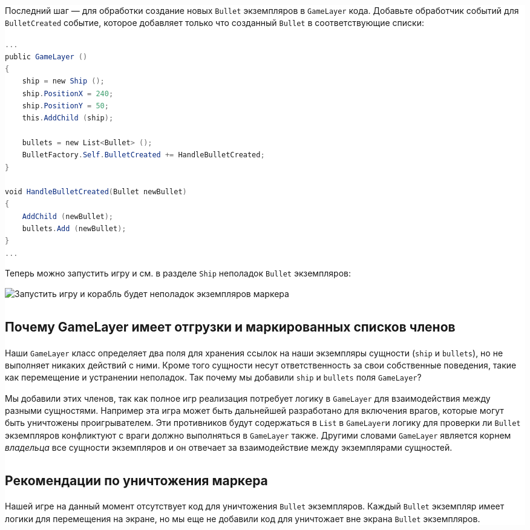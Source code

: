 Последний шаг — для обработки создание новых `Bullet` экземпляров в `GameLayer` кода. Добавьте обработчик событий для `BulletCreated` событие, которое добавляет только что созданный `Bullet` в соответствующие списки:


```csharp
...
public GameLayer ()
{
    ship = new Ship ();
    ship.PositionX = 240;
    ship.PositionY = 50;
    this.AddChild (ship);

    bullets = new List<Bullet> ();
    BulletFactory.Self.BulletCreated += HandleBulletCreated;
}

void HandleBulletCreated(Bullet newBullet)
{
    AddChild (newBullet);
    bullets.Add (newBullet);
}
... 
```

Теперь можно запустить игру и см. в разделе `Ship` неполадок `Bullet` экземпляров:

![](entities-images/image1.png "Запустить игру и корабль будет неполадок экземпляров маркера")


## <a name="why-gamelayer-has-ship-and-bullets-members"></a>Почему GameLayer имеет отгрузки и маркированных списков членов

Наши `GameLayer` класс определяет два поля для хранения ссылок на наши экземпляры сущности (`ship` и `bullets`), но не выполняет никаких действий с ними. Кроме того сущности несут ответственность за свои собственные поведения, такие как перемещение и устранении неполадок. Так почему мы добавили `ship` и `bullets` поля `GameLayer`?

Мы добавили этих членов, так как полное игр реализация потребует логику в `GameLayer` для взаимодействия между разными сущностями. Например эта игра может быть дальнейшей разработано для включения врагов, которые могут быть уничтожены проигрывателем. Эти противников будут содержаться в `List` в `GameLayer`и логику для проверки ли `Bullet` экземпляров конфликтуют с враги должно выполняться в `GameLayer` также. Другими словами `GameLayer` является корнем *владельца* все сущности экземпляров и он отвечает за взаимодействие между экземплярами сущностей.


## <a name="bullet-destruction-considerations"></a>Рекомендации по уничтожения маркера

Нашей игре на данный момент отсутствует код для уничтожения `Bullet` экземпляров. Каждый `Bullet` экземпляр имеет логики для перемещения на экране, но мы еще не добавили код для уничтожает вне экрана `Bullet` экземпляров.
